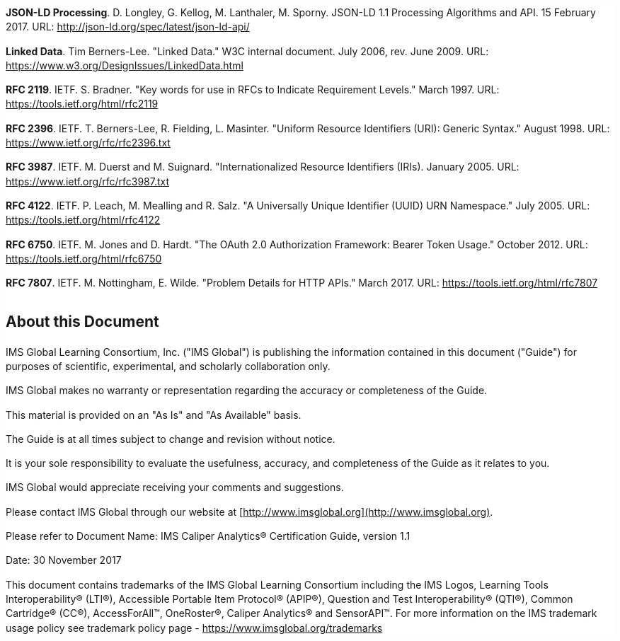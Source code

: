 <a name="jsonldProcessing"></a>__JSON-LD Processing__.  D. Longley, G. Kellog, M. Lanthaler, M. Sporny.  JSON-LD 1.1 Processing Algorithms and API.  15 February 2017.  URL: http://json-ld.org/spec/latest/json-ld-api/

<a name="linkedData"></a>__Linked Data__.  Tim Berners-Lee.  "Linked Data."  W3C internal document.  July 2006, rev. June 2009.  URL: https://www.w3.org/DesignIssues/LinkedData.html

<a name="rfc2119"></a>__RFC 2119__.  IETF.  S. Bradner.  "Key words for use in RFCs to Indicate Requirement Levels."  March 1997.  URL: https://tools.ietf.org/html/rfc2119

<a name="rfc2396"></a>__RFC 2396__.  IETF.  T. Berners-Lee, R. Fielding, L. Masinter.  "Uniform Resource Identifiers (URI): Generic Syntax."  August 1998.  URL: https://www.ietf.org/rfc/rfc2396.txt

<a name="rfc3987"></a>__RFC 3987__.  IETF. M. Duerst and M. Suignard.  "Internationalized Resource Identifiers (IRIs).  January 2005.  URL: https://www.ietf.org/rfc/rfc3987.txt

<a name="rfc4122"></a>__RFC 4122__.  IETF. P. Leach, M. Mealling and R. Salz.  "A Universally Unique Identifier (UUID) URN Namespace."  July 2005.  URL: https://tools.ietf.org/html/rfc4122

<a name="rfc6750"></a>__RFC 6750__.  IETF.  M. Jones and D. Hardt.  "The OAuth 2.0 Authorization Framework: Bearer Token Usage."  October 2012.  URL: https://tools.ietf.org/html/rfc6750

<a name="rfc7807"></a>__RFC 7807__.  IETF.  M. Nottingham, E. Wilde.  "Problem Details for HTTP APIs."  March 2017.  URL: https://tools.ietf.org/html/rfc7807

## <a name="aboutThisDoc"></a>About this Document

IMS Global Learning Consortium, Inc. ("IMS Global") is publishing the information contained in this document ("Guide") for purposes of scientific, experimental, and scholarly collaboration only.

IMS Global makes no warranty or representation regarding the accuracy or completeness of the Guide.

This material is provided on an "As Is" and "As Available" basis.

The Guide is at all times subject to change and revision without notice.

It is your sole responsibility to evaluate the usefulness, accuracy, and completeness of the Guide as it relates to you.

IMS Global would appreciate receiving your comments and suggestions.

Please contact IMS Global through our website at [http://www.imsglobal.org](http://www.imsglobal.org).

Please refer to Document Name: IMS Caliper Analytics&reg; Certification Guide, version 1.1

Date: 30 November 2017

This document contains trademarks of the IMS Global Learning Consortium including the IMS Logos, Learning Tools Interoperability&reg; (LTI&reg;), Accessible Portable Item Protocol&reg; (APIP&reg;), Question and Test Interoperability&reg; (QTI&reg;), Common Cartridge&reg; (CC&reg;), AccessForAll&trade;, OneRoster&reg;, Caliper Analytics&reg; and SensorAPI&trade;. For more information on the IMS trademark usage policy see trademark policy page - https://www.imsglobal.org/trademarks

